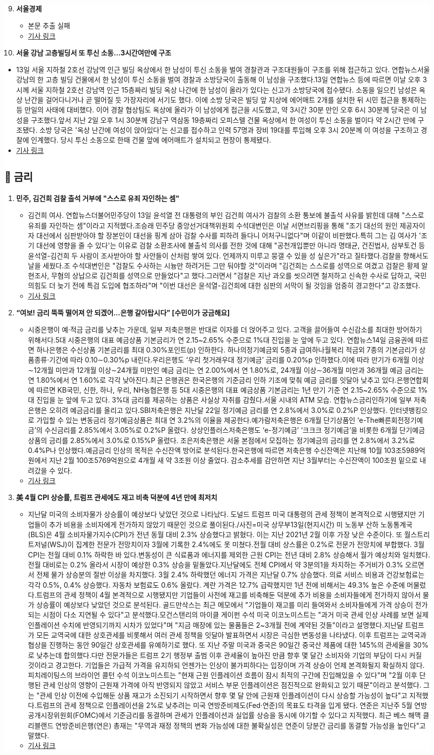 9. **서울경제**
   - 본문 추출 실패
   - [기사 링크](https://media.naver.com/press/011/ranking?type=popular)

10. **서울 강남 고층빌딩서 또 투신 소동…3시간여만에 구조**
   - 13일 서울 지하철 2호선 강남역 인근 빌딩 옥상에서 한 남성이 투신 소동을 벌여 경찰관과 구조대원들이 구조를 위해 접근하고 있다. 연합뉴스서울 강남의 한 고층 빌딩 건물에서 한 남성이 투신 소동을 벌여 경찰과 소방당국이 출동해 이 남성을 구조했다.13일 연합뉴스 등에 따르면 이날 오후 3시께 서울 지하철 2호선 강남역 인근 15층짜리 빌딩 옥상 나간에 한 남성이 올라가 있다는 신고가 소방당국에 접수됐다. 소동을 일으킨 남성은 옥상 난간을 걸어다니거나 곧 떨어질 듯 가장자리에 서기도 했다. 이에 소방 당국은 빌딩 앞 지상에 에어매트 2개를 설치한 뒤 시민 접근을 통제하는 등 만일의 사태에 대비했다. 이어 경찰 협상팀도 옥상에 올라가 이 남성에게 접근을 시도했고, 약 3시간 30분 만인 오후 6시 30분께 당국은 이 남성을 구조했다.앞서 지난 2일 오후 1시 30분께 강남구 역삼동 19층짜리 오피스텔 건물 옥상에서 한 여성이 투신 소동을 벌이다 약 2시간 만에 구조됐다. 소방 당국은 '옥상 난간에 여성이 앉아있다'는 신고를 접수하고 인력 57명과 장비 19대를 투입해 오후 3시 20분께 이 여성을 구조하고 경찰에 인계했다. 당시 투신 소동으로 한때 건물 앞에 에어매트가 설치되고 현장이 통제됐다.
   - [기사 링크](https://n.news.naver.com/article/082/0001325608?ntype=RANKING)

## 📌 금리

1. **민주, 김건희 검찰 출석 거부에 "스스로 유죄 자인하는 셈"**
   - 김건희 여사. 연합뉴스더불어민주당이 13일 윤석열 전 대통령의 부인 김건희 여사가 검찰의 소환 통보에 불출석 사유를 밝힌데 대해 "스스로 유죄를 자인하는 셈"이라고 지적헸다.조승래 민주당 중앙선거대책위원회 수석대변인은 이날 서면브리핑을 통해 "조기 대선의 원인 제공자이자 대선에서 심판받아야 할 장본인이 대선을 핑계 삼아 검찰 수사를 피하려 들다니 어처구니없다"며 이같이 비판했다.특히 그는 김 여사가 '조기 대선에 영향을 줄 수 있다'는 이유로 검찰 소환조사에 불출석 의사를 전한 것에 대해 "공천개입뿐만 아니라 명태균, 건진법사, 삼부토건 등 윤석열-김건희 두 사람이 조사받아야 할 사안들이 산처럼 쌓여 있다. 언제까지 미루고 뭉갤 수 있을 성 싶은가"라고 질타했다.검찰을 향해서도 날을 세웠다.조 수석대변인은 "검찰도 수사하는 시늉만 하려거든 그만 둬야할 것"이라며 "김건희는 스스로를 성역으로 여겼고 검찰은 황제 알현조사, 무혐의 상납으로 김건희를 성역으로 만들었다"고 했다.그러면서 "검찰은 지난 과오를 씻으려면 철저하고 신속한 수사로 답하고, 국민의힘도 더 늦기 전에 특검 도입에 협조하라"며 "이번 대선은 윤석열-김건희에 대한 심판의 서막이 될 것임을 엄중히 경고한다"고 강조했다.
   - [기사 링크](https://n.news.naver.com/article/656/0000131979?ntype=RANKING)

2. **“여보! 금리 뚝뚝 떨어져 안 되겠어…은행 갈아탑시다” [수민이가 궁금해요]**
   - 시중은행이 예·적금 금리를 낮추는 가운데, 일부 저축은행은 반대로 이자를 더 얹어주고 있다. 고객을 끌어들여 수신감소를 최대한 방어하기 위해서다.5대 시중은행의 대표 예금상품 기본금리가 연 2.15~2.65% 수준으로 1%대 진입을 눈 앞에 두고 있다. 연합뉴스14일 금융권에 따르면 하나은행은 수신상품 기본금리를 최대 0.30%포인트(p) 인하한다. 하나의정기예금외 5종과 급여하나월복리 적금외 7종의 기본금리가 상품종류·기간에 따라 0.10∼0.30%p 내린다.우리은행도 ‘우리 첫거래우대 정기예금’ 금리를 0.20%p 인하했다.이에 따라 만기가 6개월 이상∼12개월 미만과 12개월 이상∼24개월 미만인 예금 금리는 연 2.00%에서 연 1.80%로, 24개월 이상∼36개월 미만과 36개월 예금 금리는 연 1.80%에서 연 1.60%로 각각 낮아진다.최근 은행권은 한국은행의 기준금리 인하 기조에 맞춰 예금 금리를 잇달아 낮추고 있다.은행연합회에 따르면 KB국민, 신한, 하나, 우리, NH농협은행 등 5대 시중은행의 대표 예금상품 기본금리는 1년 만기 기준 연 2.15~2.65% 수준으로 1%대 진입을 눈 앞에 두고 있다. 3%대 금리를 제공하는 상품은 사실상 자취를 감췄다.서울 시내의 ATM 모습. 연합뉴스금리인하기에 일부 저축은행은 오히려 예금금리를 올리고 있다.SBI저축은행은 지난달 22일 정기예금 금리를 연 2.8%에서 3.0%로 0.2%P 인상했다. 인터넷뱅킹으로 가입할 수 있는 변동금리 정기예금상품은 최대 연 3.2%의 이율을 제공한다.예가람저축은행은 6개월 단기상품인 ‘e-The빠른회전정기예금’의 수신금리를 2.85%에서 3.05%로 0.2%P 올렸다. 상상인플러스저축은행도 ‘e-정기예금’ ‘크크크 정기예금’을 비롯한 6개월 단기예금상품의 금리를 2.85%에서 3.0%로 0.15%P 올렸다. 조은저축은행은 서울 본점에서 모집하는 정기예금의 금리를 연 2.8%에서 3.2%로 0.4%P나 인상했다.예금금리 인상의 목적은 수신잔액 방어로 분석된다.한국은행에 따르면 저축은행 수신잔액은 지난해 10월 103조5989억원에서 지난 2월 100조5769억원으로 4개월 새 약 3조원 이상 줄었다. 감소추세를 감안하면 지난 3월부터는 수신잔액이 100조원 밑으로 내려갔을 수 있다.
   - [기사 링크](https://n.news.naver.com/article/022/0004035276?ntype=RANKING)

3. **美 4월 CPI 상승률, 트럼프 관세에도 재고 비축 덕분에 4년 만에 최저치**
   - 지난달 미국의 소비자물가 상승률이 예상보다 낮았던 것으로 나타났다. 도널드 트럼프 미국 대통령의 관세 정책이 본격적으로 시행됐지만 기업들이 추가 비용을 소비자에게 전가하지 않았기 때문인 것으로 풀이된다./사진=미국 상무부13일(현지시간) 미 노동부 산하 노동통계국(BLS)은 4월 소비자물가지수(CPI)가 전년 동월 대비 2.3% 상승했다고 밝혔다. 이는 지난 2021년 2월 이후 가장 낮은 수준이다. 또 월스트리트저널(WSJ)이 집계한 전문가 전망치이자 3월에 기록한 2.4%에도 못 미쳤다.전월 대비 상스률은 0.2%로 전문가 전망치에 부합했다. 3월 CPI는 전월 대비 0.1% 하락한 바 있다.변동성이 큰 식료품과 에너지를 제외한 근원 CPI는 전년 대비 2.8% 상승해서 월가 예상치와 일치했다. 전월 대비로는 0.2% 올라서 시장이 예상한 0.3% 상승을 밑돌았다.지난달에도 전체 CPI에서 약 3분의1을 차지하는 주거비가 0.3% 오르면서 전체 물가 상승분의 절반 이상을 차지했다. 3월 2.4% 하락했던 에너지 가격은 지난달 0.7% 상승했다. 의료 서비스 비용과 건강보험료는 각각 0.5%, 0.4% 상승했다. 자동차 보험료도 0.6% 올랐다. 계란 가격은 12.7% 급락했지만 1년 전에 비해서는 49.3% 높은 수준에 머물렀다.트럼프의 관세 정책이 4월 본격적으로 시행됐지만 기업들이 사전에 재고를 비축해둔 덕분에 추가 비용을 소비자들에게 전가하지 않아서 물가 상승률이 예상보다 낮았던 것으로 분석된다. 골드만삭스는 최근 메모에서 "기업들이 재고를 미리 들여와서 소비자들에게 가격 상승이 전가되는 시점이 다소 지연될 수 있다"고 분석했다.모건스탠리의 마이클 게이펀 수석 미국 이코노미스트는 "과거 미국 관세 인상 사례를 보면 실제 인플레이션 수치에 반영되기까지 시차가 있었다"며 "지금 매장에 있는 물품들은 2~3개월 전에 계약된 것들"이라고 설명했다.지난달 트럼프가 모든 교역국에 대한 상호관세를 비롯해서 여러 관세 정책을 잇달아 발표하면서 시장은 극심한 변동성을 나타냈다. 이후 트럼프는 교역국과 협상을 진행하는 동안 90일간 상호관세를 유예하기로 했다. 또 지난 주말 미국과 중국은 90일간 중국산 제품에 대한 145%의 관세율을 30%로 낮추는데 합의했다.다만 전문가들은 트럼프 2기 행정부 출범 이후 관세율이 높아진 만큼 향후 몇 달간 소비자와 기업의 부담이 다시 커질 것이라고 경고한다. 기업들은 가급적 가격을 유지하되 언젠가는 인상이 불가피하다는 입장이며 가격 상승이 언제 본격화될지 확실하지 않다.피치레이팅스의 브라이언 콜턴 수석 이코노미스트는 "현재 근원 인플레이션 흐름이 잠시 최적의 구간에 진입해있을 수 있다"며 "2월 이후 단행된 관세 인상의 영향이 근원재 가격에 아직 반영되지 않았고 서비스 부문 인플레이션은 점진적으로 완화되고 있기 때문"이라고 분석했다. 그는 "관세 인상 이전에 수입해둔 상품 재고가 소진되기 시작하면서 향후 몇 달 안에 근원재 인플레이션이 다시 상승할 가능성이 높다"고 지적했다.트럼프의 관세 정책으로 인플레이션을 2%로 낮추려는 미국 연방준비제도(Fed·연준)의 목표도 타격을 입게 됐다. 연준은 지난주 5월 연방공개시장위원회(FOMC)에서 기준금리를 동결하며 관세가 인플레이션과 실업률 상승을 동시에 야기할 수 있다고 지적했다. 최근 베스 해맥 클리블랜드 연방준비은행(연은) 총재는 "무역과 재정 정책의 변화 가능성에 대한 불확실성은 연준이 당분간 금리를 동결할 가능성을 높인다"고 말했다.
   - [기사 링크](https://n.news.naver.com/article/293/0000067289?ntype=RANKING)
